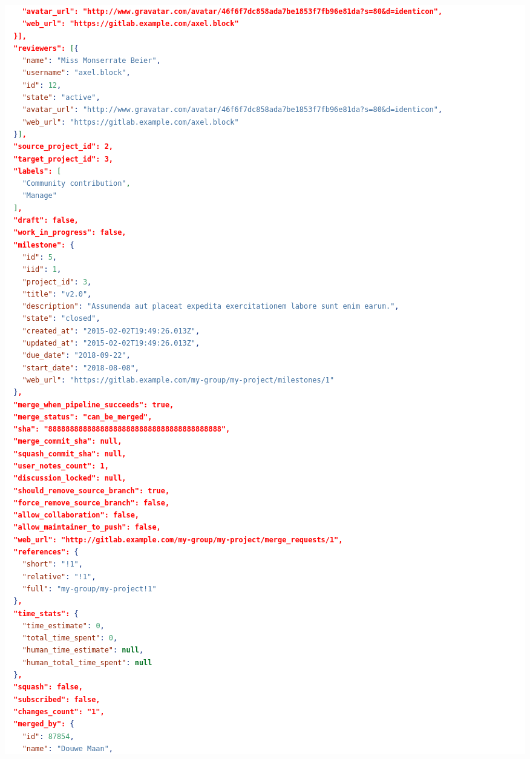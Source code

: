 ```json
    "avatar_url": "http://www.gravatar.com/avatar/46f6f7dc858ada7be1853f7fb96e81da?s=80&d=identicon",
    "web_url": "https://gitlab.example.com/axel.block"
  }],
  "reviewers": [{
    "name": "Miss Monserrate Beier",
    "username": "axel.block",
    "id": 12,
    "state": "active",
    "avatar_url": "http://www.gravatar.com/avatar/46f6f7dc858ada7be1853f7fb96e81da?s=80&d=identicon",
    "web_url": "https://gitlab.example.com/axel.block"
  }],
  "source_project_id": 2,
  "target_project_id": 3,
  "labels": [
    "Community contribution",
    "Manage"
  ],
  "draft": false,
  "work_in_progress": false,
  "milestone": {
    "id": 5,
    "iid": 1,
    "project_id": 3,
    "title": "v2.0",
    "description": "Assumenda aut placeat expedita exercitationem labore sunt enim earum.",
    "state": "closed",
    "created_at": "2015-02-02T19:49:26.013Z",
    "updated_at": "2015-02-02T19:49:26.013Z",
    "due_date": "2018-09-22",
    "start_date": "2018-08-08",
    "web_url": "https://gitlab.example.com/my-group/my-project/milestones/1"
  },
  "merge_when_pipeline_succeeds": true,
  "merge_status": "can_be_merged",
  "sha": "8888888888888888888888888888888888888888",
  "merge_commit_sha": null,
  "squash_commit_sha": null,
  "user_notes_count": 1,
  "discussion_locked": null,
  "should_remove_source_branch": true,
  "force_remove_source_branch": false,
  "allow_collaboration": false,
  "allow_maintainer_to_push": false,
  "web_url": "http://gitlab.example.com/my-group/my-project/merge_requests/1",
  "references": {
    "short": "!1",
    "relative": "!1",
    "full": "my-group/my-project!1"
  },
  "time_stats": {
    "time_estimate": 0,
    "total_time_spent": 0,
    "human_time_estimate": null,
    "human_total_time_spent": null
  },
  "squash": false,
  "subscribed": false,
  "changes_count": "1",
  "merged_by": {
    "id": 87854,
    "name": "Douwe Maan",
```